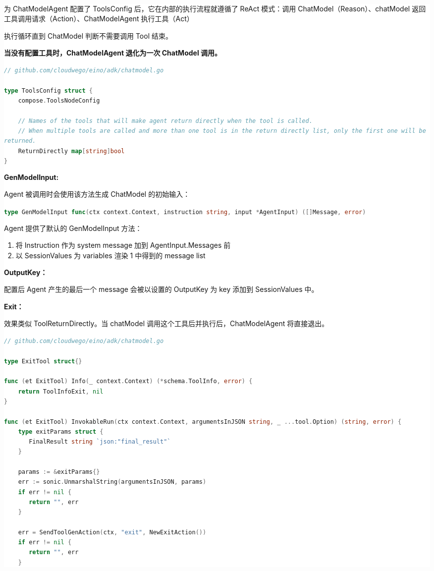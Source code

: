 为 ChatModelAgent 配置了 ToolsConfig 后，它在内部的执行流程就遵循了 ReAct 模式：调用 ChatModel（Reason）、chatModel 返回工具调用请求（Action）、ChatModelAgent 执行工具（Act）

执行循环直到 ChatModel 判断不需要调用 Tool 结束。

**当没有配置工具时，ChatModelAgent 退化为一次 ChatModel 调用。**

```go
// github.com/cloudwego/eino/adk/chatmodel.go

type ToolsConfig struct {
    compose.ToolsNodeConfig

    // Names of the tools that will make agent return directly when the tool is called.
    // When multiple tools are called and more than one tool is in the return directly list, only the first one will be returned.
    ReturnDirectly map[string]bool
}
```



**GenModelInput:**

Agent 被调用时会使用该方法生成 ChatModel 的初始输入：

```go
type GenModelInput func(ctx context.Context, instruction string, input *AgentInput) ([]Message, error)
```

Agent 提供了默认的 GenModelInput 方法：

1. 将 Instruction 作为 system message 加到 AgentInput.Messages 前
1. 以 SessionValues 为 variables 渲染 1 中得到的 message list


**OutputKey：**

配置后 Agent 产生的最后一个 message 会被以设置的 OutputKey 为 key 添加到 SessionValues 中。



**Exit：**

效果类似 ToolReturnDirectly。当 chatModel 调用这个工具后并执行后，ChatModelAgent 将直接退出。

```go
// github.com/cloudwego/eino/adk/chatmodel.go

type ExitTool struct{}

func (et ExitTool) Info(_ context.Context) (*schema.ToolInfo, error) {
    return ToolInfoExit, nil
}

func (et ExitTool) InvokableRun(ctx context.Context, argumentsInJSON string, _ ...tool.Option) (string, error) {
    type exitParams struct {
       FinalResult string `json:"final_result"`
    }

    params := &exitParams{}
    err := sonic.UnmarshalString(argumentsInJSON, params)
    if err != nil {
       return "", err
    }

    err = SendToolGenAction(ctx, "exit", NewExitAction())
    if err != nil {
       return "", err
    }

```